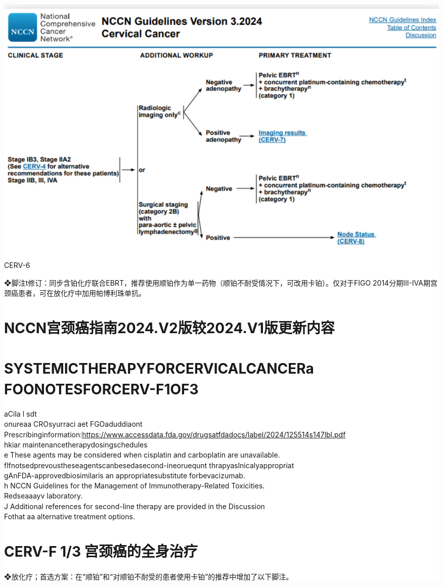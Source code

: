 ![](images/11e22be59aaab273b64ac774752e5fc6ff9d6a849fa673e677e59e75a0c77fca.jpg)  

CERV-6  

❖脚注t修订：同步含铂化疗联合EBRT，推荐使用顺铂作为单一药物（顺铂不耐受情况下，可改用卡铂）。仅对于FIGO 2014分期III-IVA期宫颈癌患者，可在放化疗中加用帕博利珠单抗。  

# NCCN宫颈癌指南2024.V2版较2024.V1版更新内容  

# SYSTEMICTHERAPYFORCERVICALCANCERa FOONOTESFORCERV-F1OF3  

aCila l sdt   
onureaa CROsyurraci aet FGOaduddiaont   
Prescribinginformation:https://www.accessdata.fda.gov/drugsatfdadocs/label/2024/125514s147lbl.pdf   
hkiar maintenancetherapydosingschedules   
e These agents may be considered when cisplatin and carboplatin are unavailable.   
flfnotsedprevoustheseagentscanbesedasecond-ineoruequnt thrapyaslnicalyappropriat   
gAnFDA-approvedbiosimilaris an appropriatesubstitute forbevacizumab.   
h NCCN Guidelines for the Management of Immunotherapy-Related Toxicities.   
Redseaaayv laboratory.   
J Additional references for second-line therapy are provided in the Discussion   
Fothat aa alternative treatment options.  

# CERV-F 1/3 宫颈癌的全身治疗  

❖放化疗；首选方案：在“顺铂”和“对顺铂不耐受的患者使用卡铂”的推荐中增加了以下脚注。  
